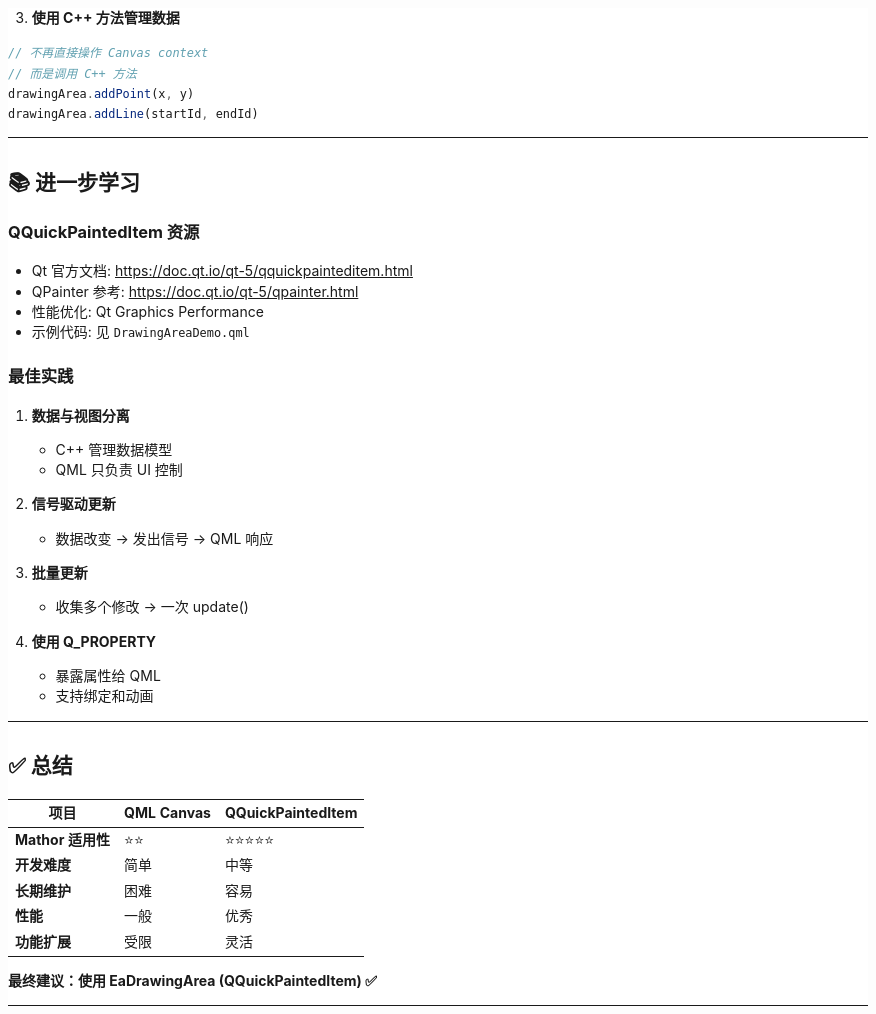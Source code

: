 3. **使用 C++ 方法管理数据**
```qml
// 不再直接操作 Canvas context
// 而是调用 C++ 方法
drawingArea.addPoint(x, y)
drawingArea.addLine(startId, endId)
```

---

## 📚 进一步学习

### QQuickPaintedItem 资源

- Qt 官方文档: https://doc.qt.io/qt-5/qquickpainteditem.html
- QPainter 参考: https://doc.qt.io/qt-5/qpainter.html
- 性能优化: Qt Graphics Performance
- 示例代码: 见 `DrawingAreaDemo.qml`

### 最佳实践

1. **数据与视图分离**
   - C++ 管理数据模型
   - QML 只负责 UI 控制

2. **信号驱动更新**
   - 数据改变 → 发出信号 → QML 响应

3. **批量更新**
   - 收集多个修改 → 一次 update()

4. **使用 Q_PROPERTY**
   - 暴露属性给 QML
   - 支持绑定和动画

---

## ✅ 总结

| 项目 | QML Canvas | QQuickPaintedItem |
|------|-----------|-------------------|
| **Mathor 适用性** | ⭐⭐ | ⭐⭐⭐⭐⭐ |
| **开发难度** | 简单 | 中等 |
| **长期维护** | 困难 | 容易 |
| **性能** | 一般 | 优秀 |
| **功能扩展** | 受限 | 灵活 |

**最终建议：使用 EaDrawingArea (QQuickPaintedItem) ✅**

---
